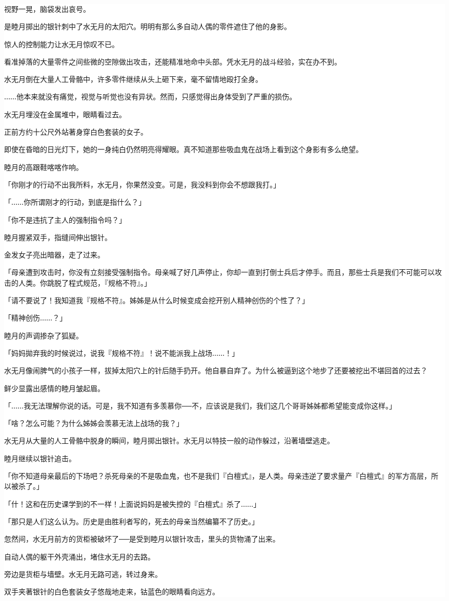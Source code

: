 视野一晃，脑袋发出哀号。

是睦月掷出的银针刺中了水无月的太阳穴。明明有那么多自动人偶的零件遮住了他的身影。

惊人的控制能力让水无月惊叹不已。

看准掉落的大量零件之间些微的空隙做出攻击，还能精准地命中头部。凭水无月的战斗经验，实在办不到。

水无月倒在大量人工骨骼中，许多零件继续从头上砸下来，毫不留情地殴打全身。

……他本来就没有痛觉，视觉与听觉也没有异状。然而，只感觉得出身体受到了严重的损伤。

水无月埋没在金属堆中，眼睛看过去。

正前方约十公尺外站著身穿白色套装的女子。

即使在昏暗的日光灯下，她的一身纯白仍然明亮得耀眼。真不知道那些吸血鬼在战场上看到这个身影有多么绝望。

睦月的高跟鞋喀喀作响。

「你刚才的行动不出我所料，水无月，你果然没变。可是，我没料到你会不想跟我打。」

「……你所谓刚才的行动，到底是指什么？」

「你不是违抗了主人的强制指令吗？」

睦月握紧双手，指缝间伸出银针。

金发女子亮出暗器，走了过来。

「母亲遭到攻击时，你没有立刻接受强制指令。母亲喊了好几声停止，你却一直到打倒士兵后才停手。而且，那些士兵是我们不可能可以攻击的人类。你跳脱了程式规范，『规格不符』。」

「请不要说了！我知道我『规格不符』。姊姊是从什么时候变成会挖开别人精神创伤的个性了？」

「精神创伤……？」

睦月的声调掺杂了狐疑。

「妈妈拋弃我的时候说过，说我『规格不符』！说不能派我上战场……！」

水无月像闹脾气的小孩子一样，拔掉太阳穴上的针后随手扔开。他自暴自弃了。为什么被逼到这个地步了还要被挖出不堪回首的过去？

鲜少显露出感情的睦月皱起眉。

「……我无法理解你说的话。可是，我不知道有多羡慕你──不，应该说是我们，我们这几个哥哥姊姊都希望能变成你这样。」

「啥？怎么可能？为什么姊姊会羡慕无法上战场的我？」

水无月从大量的人工骨骼中脱身的瞬间，睦月掷出银针。水无月以特技一般的动作躲过，沿著墙壁逃走。

睦月继续以银针追击。

「你不知道母亲最后的下场吧？杀死母亲的不是吸血鬼，也不是我们『白檀式』，是人类。母亲违逆了要求量产『白檀式』的军方高层，所以被杀了。」

「什！这和在历史课学到的不一样！上面说妈妈是被失控的『白檀式』杀了……」

「那只是人们这么认为。历史是由胜利者写的，死去的母亲当然编纂不了历史。」

忽然间，水无月前方的货柜被破坏了──是受到睦月以银针攻击，里头的货物涌了出来。

自动人偶的躯干外壳涌出，堵住水无月的去路。

旁边是货柜与墙壁。水无月无路可逃，转过身来。

双手夹著银针的白色套装女子悠哉地走来，钴蓝色的眼睛看向远方。
